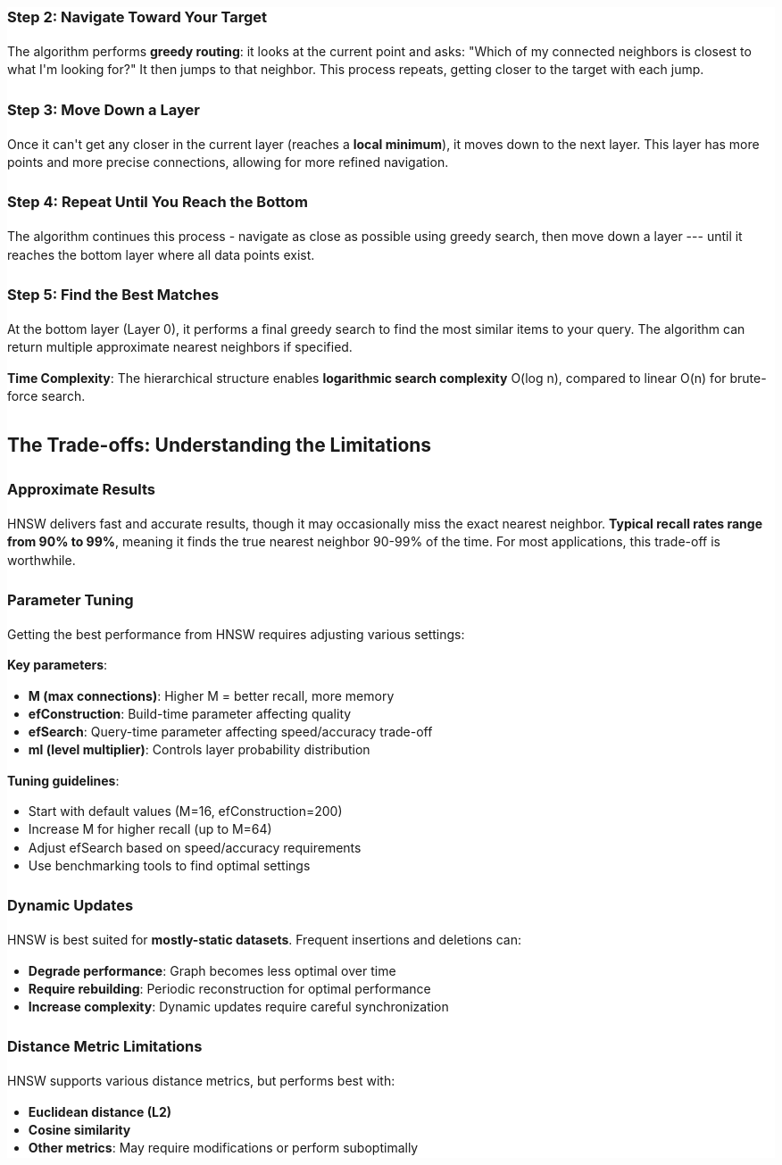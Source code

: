 ### Step 2: Navigate Toward Your Target
The algorithm performs **greedy routing**: it looks at the current point and asks: "Which of my connected neighbors is closest to what I'm looking for?" It then jumps to that neighbor. This process repeats, getting closer to the target with each jump.

### Step 3: Move Down a Layer
Once it can't get any closer in the current layer (reaches a **local minimum**), it moves down to the next layer. This layer has more points and more precise connections, allowing for more refined navigation.

### Step 4: Repeat Until You Reach the Bottom
The algorithm continues this process - navigate as close as possible using greedy search, then move down a layer --- until it reaches the bottom layer where all data points exist.

### Step 5: Find the Best Matches
At the bottom layer (Layer 0), it performs a final greedy search to find the most similar items to your query. The algorithm can return multiple approximate nearest neighbors if specified.

**Time Complexity**: The hierarchical structure enables **logarithmic search complexity** O(log n), compared to linear O(n) for brute-force search.

## The Trade-offs: Understanding the Limitations

### Approximate Results
HNSW delivers fast and accurate results, though it may occasionally miss the exact nearest neighbor. **Typical recall rates range from 90% to 99%**, meaning it finds the true nearest neighbor 90-99% of the time. For most applications, this trade-off is worthwhile.

### Parameter Tuning
Getting the best performance from HNSW requires adjusting various settings:

**Key parameters**:
- **M (max connections)**: Higher M = better recall, more memory
- **efConstruction**: Build-time parameter affecting quality
- **efSearch**: Query-time parameter affecting speed/accuracy trade-off
- **ml (level multiplier)**: Controls layer probability distribution

**Tuning guidelines**:
- Start with default values (M=16, efConstruction=200)
- Increase M for higher recall (up to M=64)
- Adjust efSearch based on speed/accuracy requirements
- Use benchmarking tools to find optimal settings

### Dynamic Updates
HNSW is best suited for **mostly-static datasets**. Frequent insertions and deletions can:
- **Degrade performance**: Graph becomes less optimal over time
- **Require rebuilding**: Periodic reconstruction for optimal performance
- **Increase complexity**: Dynamic updates require careful synchronization

### Distance Metric Limitations
HNSW supports various distance metrics, but performs best with:
- **Euclidean distance (L2)**
- **Cosine similarity**
- **Other metrics**: May require modifications or perform suboptimally

